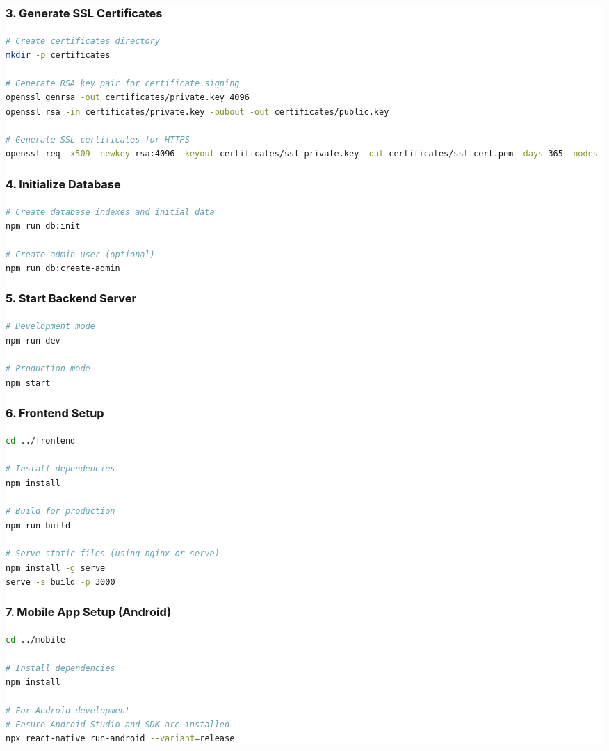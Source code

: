 ### 3. Generate SSL Certificates
```bash
# Create certificates directory
mkdir -p certificates

# Generate RSA key pair for certificate signing
openssl genrsa -out certificates/private.key 4096
openssl rsa -in certificates/private.key -pubout -out certificates/public.key

# Generate SSL certificates for HTTPS
openssl req -x509 -newkey rsa:4096 -keyout certificates/ssl-private.key -out certificates/ssl-cert.pem -days 365 -nodes
```

### 4. Initialize Database
```bash
# Create database indexes and initial data
npm run db:init

# Create admin user (optional)
npm run db:create-admin
```

### 5. Start Backend Server
```bash
# Development mode
npm run dev

# Production mode
npm start
```

### 6. Frontend Setup
```bash
cd ../frontend

# Install dependencies
npm install

# Build for production
npm run build

# Serve static files (using nginx or serve)
npm install -g serve
serve -s build -p 3000
```

### 7. Mobile App Setup (Android)
```bash
cd ../mobile

# Install dependencies
npm install

# For Android development
# Ensure Android Studio and SDK are installed
npx react-native run-android --variant=release
```
